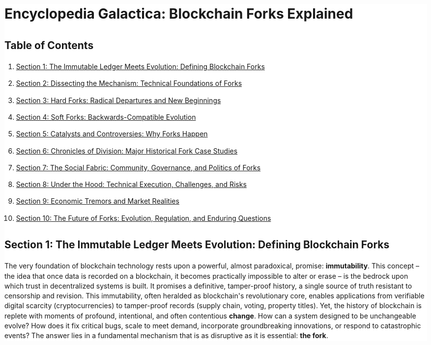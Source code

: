 # Encyclopedia Galactica: Blockchain Forks Explained



## Table of Contents



1. [Section 1: The Immutable Ledger Meets Evolution: Defining Blockchain Forks](#section-1-the-immutable-ledger-meets-evolution-defining-blockchain-forks)

2. [Section 2: Dissecting the Mechanism: Technical Foundations of Forks](#section-2-dissecting-the-mechanism-technical-foundations-of-forks)

3. [Section 3: Hard Forks: Radical Departures and New Beginnings](#section-3-hard-forks-radical-departures-and-new-beginnings)

4. [Section 4: Soft Forks: Backwards-Compatible Evolution](#section-4-soft-forks-backwards-compatible-evolution)

5. [Section 5: Catalysts and Controversies: Why Forks Happen](#section-5-catalysts-and-controversies-why-forks-happen)

6. [Section 6: Chronicles of Division: Major Historical Fork Case Studies](#section-6-chronicles-of-division-major-historical-fork-case-studies)

7. [Section 7: The Social Fabric: Community, Governance, and Politics of Forks](#section-7-the-social-fabric-community-governance-and-politics-of-forks)

8. [Section 8: Under the Hood: Technical Execution, Challenges, and Risks](#section-8-under-the-hood-technical-execution-challenges-and-risks)

9. [Section 9: Economic Tremors and Market Realities](#section-9-economic-tremors-and-market-realities)

10. [Section 10: The Future of Forks: Evolution, Regulation, and Enduring Questions](#section-10-the-future-of-forks-evolution-regulation-and-enduring-questions)





## Section 1: The Immutable Ledger Meets Evolution: Defining Blockchain Forks

The very foundation of blockchain technology rests upon a powerful, almost paradoxical, promise: **immutability**. This concept – the idea that once data is recorded on a blockchain, it becomes practically impossible to alter or erase – is the bedrock upon which trust in decentralized systems is built. It promises a definitive, tamper-proof history, a single source of truth resistant to censorship and revision. This immutability, often heralded as blockchain's revolutionary core, enables applications from verifiable digital scarcity (cryptocurrencies) to tamper-proof records (supply chain, voting, property titles). Yet, the history of blockchain is replete with moments of profound, intentional, and often contentious **change**. How can a system designed to be unchangeable evolve? How does it fix critical bugs, scale to meet demand, incorporate groundbreaking innovations, or respond to catastrophic events? The answer lies in a fundamental mechanism that is as disruptive as it is essential: **the fork**.

